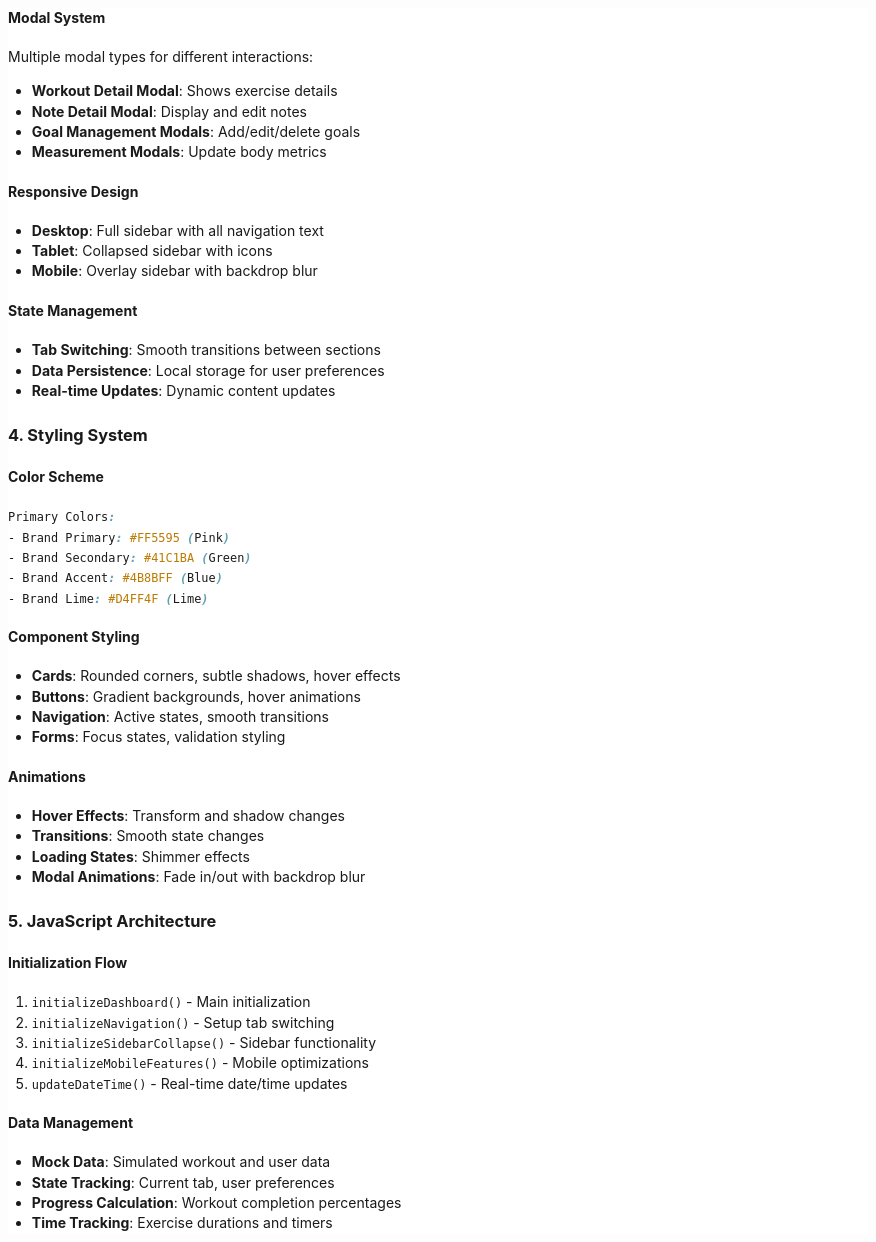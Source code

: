 #### Modal System
Multiple modal types for different interactions:
- **Workout Detail Modal**: Shows exercise details
- **Note Detail Modal**: Display and edit notes
- **Goal Management Modals**: Add/edit/delete goals
- **Measurement Modals**: Update body metrics

#### Responsive Design
- **Desktop**: Full sidebar with all navigation text
- **Tablet**: Collapsed sidebar with icons
- **Mobile**: Overlay sidebar with backdrop blur

#### State Management
- **Tab Switching**: Smooth transitions between sections
- **Data Persistence**: Local storage for user preferences
- **Real-time Updates**: Dynamic content updates

### 4. Styling System

#### Color Scheme
```css
Primary Colors:
- Brand Primary: #FF5595 (Pink)
- Brand Secondary: #41C1BA (Green)
- Brand Accent: #4B8BFF (Blue)
- Brand Lime: #D4FF4F (Lime)
```

#### Component Styling
- **Cards**: Rounded corners, subtle shadows, hover effects
- **Buttons**: Gradient backgrounds, hover animations
- **Navigation**: Active states, smooth transitions
- **Forms**: Focus states, validation styling

#### Animations
- **Hover Effects**: Transform and shadow changes
- **Transitions**: Smooth state changes
- **Loading States**: Shimmer effects
- **Modal Animations**: Fade in/out with backdrop blur

### 5. JavaScript Architecture

#### Initialization Flow
1. `initializeDashboard()` - Main initialization
2. `initializeNavigation()` - Setup tab switching
3. `initializeSidebarCollapse()` - Sidebar functionality
4. `initializeMobileFeatures()` - Mobile optimizations
5. `updateDateTime()` - Real-time date/time updates

#### Data Management
- **Mock Data**: Simulated workout and user data
- **State Tracking**: Current tab, user preferences
- **Progress Calculation**: Workout completion percentages
- **Time Tracking**: Exercise durations and timers
